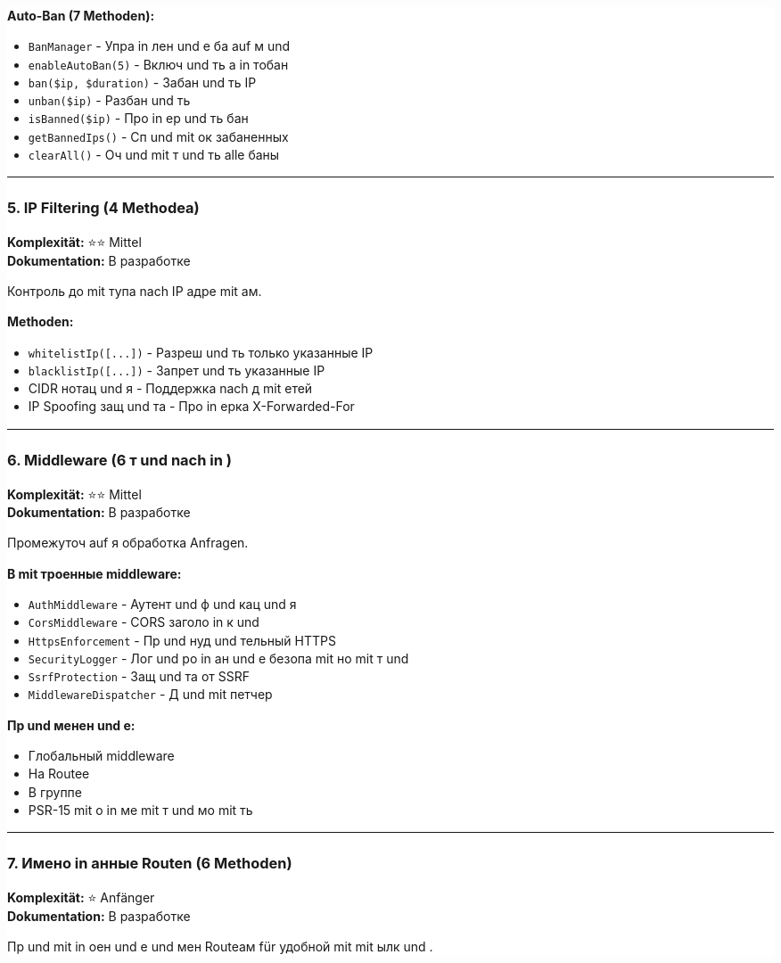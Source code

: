 **Auto-Ban (7 Methoden):**
- `BanManager` - Упра in лен und е ба auf м und 
- `enableAutoBan(5)` - Включ und ть а in тобан
- `ban($ip, $duration)` - Забан und ть IP
- `unban($ip)` - Разбан und ть
- `isBanned($ip)` - Про in ер und ть бан
- `getBannedIps()` - Сп und  mit ок забаненных
- `clearAll()` - Оч und  mit т und ть alle баны

---

### 5. IP Filtering (4 Methodeа)

**Komplexität:** ⭐⭐ Mittel  
**Dokumentation:** В разработке

Контроль до mit тупа  nach  IP адре mit ам.

**Methoden:**
- `whitelistIp([...])` - Разреш und ть только указанные IP
- `blacklistIp([...])` - Запрет und ть указанные IP
- CIDR нотац und я - Поддержка  nach д mit етей
- IP Spoofing защ und та - Про in ерка X-Forwarded-For

---

### 6. Middleware (6 т und  nach  in )

**Komplexität:** ⭐⭐ Mittel  
**Dokumentation:** В разработке

Промежуточ auf я обработка Anfragen.

**В mit троенные middleware:**
- `AuthMiddleware` - Аутент und ф und кац und я
- `CorsMiddleware` - CORS заголо in к und 
- `HttpsEnforcement` - Пр und нуд und тельный HTTPS
- `SecurityLogger` - Лог und ро in ан und е безопа mit но mit т und 
- `SsrfProtection` - Защ und та от SSRF
- `MiddlewareDispatcher` - Д und  mit петчер

**Пр und менен und е:**
- Глобальный middleware
- На Routeе
- В группе
- PSR-15  mit о in ме mit т und мо mit ть

---

### 7. Имено in анные Routen (6 Methoden)

**Komplexität:** ⭐ Anfänger  
**Dokumentation:** В разработке

Пр und  mit  in оен und е  und мен Routeам  für  удобной  mit  mit ылк und .
